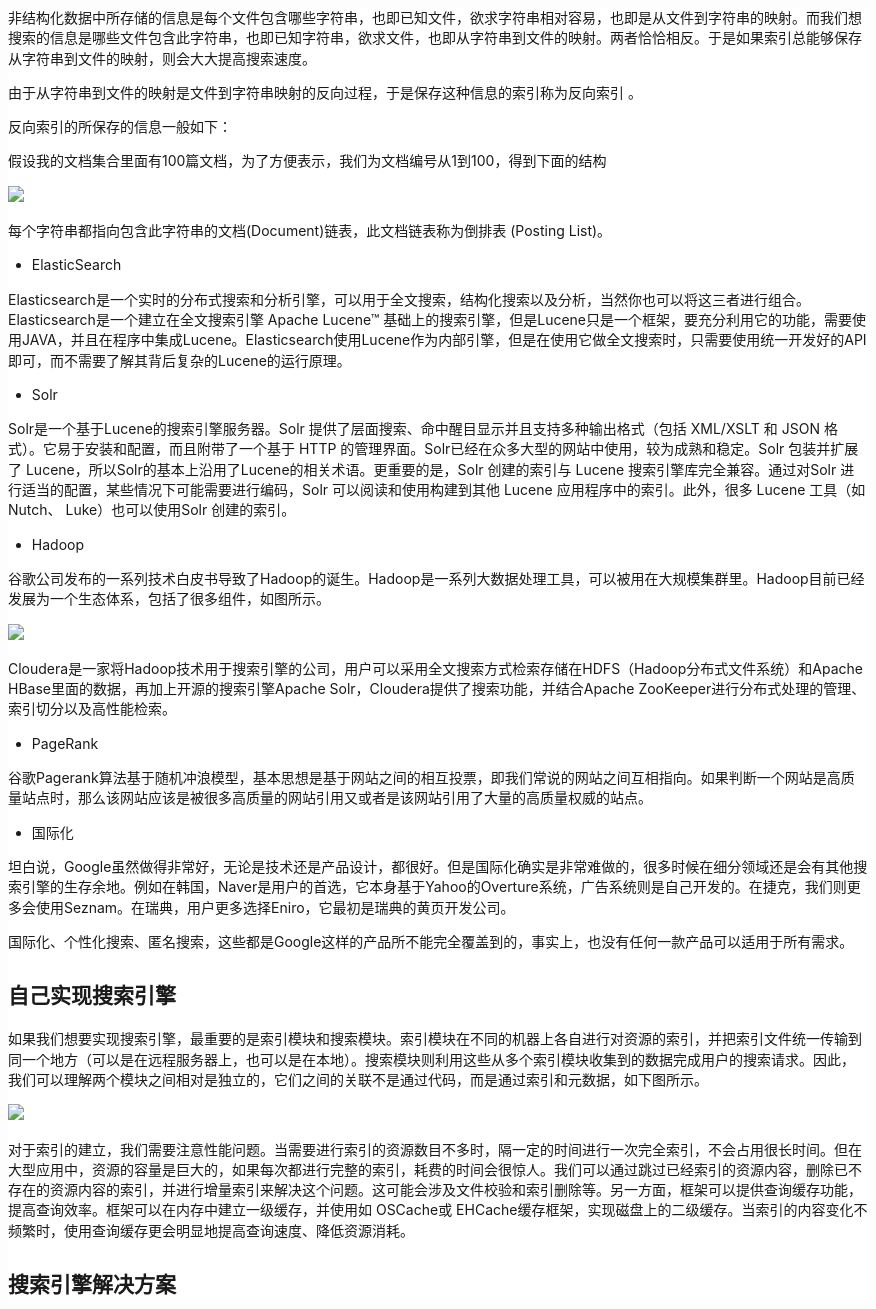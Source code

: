 非结构化数据中所存储的信息是每个文件包含哪些字符串，也即已知文件，欲求字符串相对容易，也即是从文件到字符串的映射。而我们想搜索的信息是哪些文件包含此字符串，也即已知字符串，欲求文件，也即从字符串到文件的映射。两者恰恰相反。于是如果索引总能够保存从字符串到文件的映射，则会大大提高搜索速度。

由于从字符串到文件的映射是文件到字符串映射的反向过程，于是保存这种信息的索引称为反向索引 。

反向索引的所保存的信息一般如下：

假设我的文档集合里面有100篇文档，为了方便表示，我们为文档编号从1到100，得到下面的结构

![](https://java-tutorial.oss-cn-shanghai.aliyuncs.com/006tKfTcly1fkrzrz05rqj30f4049gmb.jpg)

每个字符串都指向包含此字符串的文档(Document)链表，此文档链表称为倒排表 (Posting List)。

*   ElasticSearch

Elasticsearch是一个实时的分布式搜索和分析引擎，可以用于全文搜索，结构化搜索以及分析，当然你也可以将这三者进行组合。Elasticsearch是一个建立在全文搜索引擎 Apache Lucene™ 基础上的搜索引擎，但是Lucene只是一个框架，要充分利用它的功能，需要使用JAVA，并且在程序中集成Lucene。Elasticsearch使用Lucene作为内部引擎，但是在使用它做全文搜索时，只需要使用统一开发好的API即可，而不需要了解其背后复杂的Lucene的运行原理。

*   Solr

Solr是一个基于Lucene的搜索引擎服务器。Solr 提供了层面搜索、命中醒目显示并且支持多种输出格式（包括 XML/XSLT 和 JSON 格式）。它易于安装和配置，而且附带了一个基于 HTTP 的管理界面。Solr已经在众多大型的网站中使用，较为成熟和稳定。Solr 包装并扩展了 Lucene，所以Solr的基本上沿用了Lucene的相关术语。更重要的是，Solr 创建的索引与 Lucene 搜索引擎库完全兼容。通过对Solr 进行适当的配置，某些情况下可能需要进行编码，Solr 可以阅读和使用构建到其他 Lucene 应用程序中的索引。此外，很多 Lucene 工具（如Nutch、 Luke）也可以使用Solr 创建的索引。

*   Hadoop

谷歌公司发布的一系列技术白皮书导致了Hadoop的诞生。Hadoop是一系列大数据处理工具，可以被用在大规模集群里。Hadoop目前已经发展为一个生态体系，包括了很多组件，如图所示。

![](https://java-tutorial.oss-cn-shanghai.aliyuncs.com/006tKfTcly1fkrzs6lbs1j31hm10x466.jpg)

Cloudera是一家将Hadoop技术用于搜索引擎的公司，用户可以采用全文搜索方式检索存储在HDFS（Hadoop分布式文件系统）和Apache HBase里面的数据，再加上开源的搜索引擎Apache Solr，Cloudera提供了搜索功能，并结合Apache ZooKeeper进行分布式处理的管理、索引切分以及高性能检索。

*   PageRank

谷歌Pagerank算法基于随机冲浪模型，基本思想是基于网站之间的相互投票，即我们常说的网站之间互相指向。如果判断一个网站是高质量站点时，那么该网站应该是被很多高质量的网站引用又或者是该网站引用了大量的高质量权威的站点。
- 国际化

坦白说，Google虽然做得非常好，无论是技术还是产品设计，都很好。但是国际化确实是非常难做的，很多时候在细分领域还是会有其他搜索引擎的生存余地。例如在韩国，Naver是用户的首选，它本身基于Yahoo的Overture系统，广告系统则是自己开发的。在捷克，我们则更多会使用Seznam。在瑞典，用户更多选择Eniro，它最初是瑞典的黄页开发公司。

国际化、个性化搜索、匿名搜索，这些都是Google这样的产品所不能完全覆盖到的，事实上，也没有任何一款产品可以适用于所有需求。

## 自己实现搜索引擎

如果我们想要实现搜索引擎，最重要的是索引模块和搜索模块。索引模块在不同的机器上各自进行对资源的索引，并把索引文件统一传输到同一个地方（可以是在远程服务器上，也可以是在本地）。搜索模块则利用这些从多个索引模块收集到的数据完成用户的搜索请求。因此，我们可以理解两个模块之间相对是独立的，它们之间的关联不是通过代码，而是通过索引和元数据，如下图所示。

![](https://java-tutorial.oss-cn-shanghai.aliyuncs.com/006tKfTcly1fkrzshq4cbj30ga05874m.jpg)

对于索引的建立，我们需要注意性能问题。当需要进行索引的资源数目不多时，隔一定的时间进行一次完全索引，不会占用很长时间。但在大型应用中，资源的容量是巨大的，如果每次都进行完整的索引，耗费的时间会很惊人。我们可以通过跳过已经索引的资源内容，删除已不存在的资源内容的索引，并进行增量索引来解决这个问题。这可能会涉及文件校验和索引删除等。另一方面，框架可以提供查询缓存功能，提高查询效率。框架可以在内存中建立一级缓存，并使用如 OSCache或 EHCache缓存框架，实现磁盘上的二级缓存。当索引的内容变化不频繁时，使用查询缓存更会明显地提高查询速度、降低资源消耗。

## 搜索引擎解决方案
